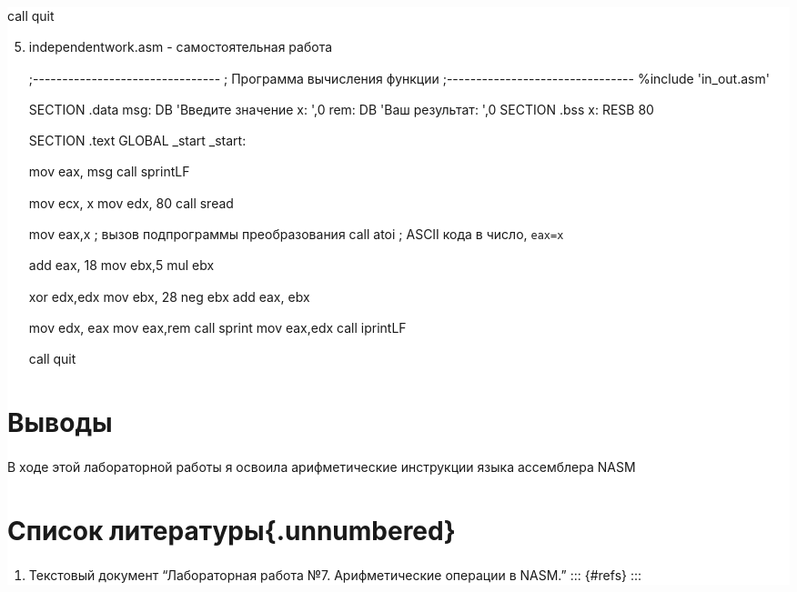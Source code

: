    call quit
   
5. independentwork.asm - самостоятельная работа

   ;--------------------------------
   ; Программа вычисления функции
   ;--------------------------------
   %include 'in_out.asm'

   SECTION .data
   msg: DB 'Введите значение х: ',0
   rem: DB 'Ваш результат: ',0
   SECTION .bss
   x: RESB 80

   SECTION .text
   GLOBAL _start
   _start:

   mov eax, msg
   call sprintLF
   
   mov ecx, x
   mov edx, 80
   call sread

   mov eax,x ; вызов подпрограммы преобразования
   call atoi ; ASCII кода в число, `eax=x`
   
   add eax, 18
   mov ebx,5
   mul ebx
   
   xor edx,edx
   mov ebx, 28
   neg ebx
   add eax, ebx

   mov edx, eax
   mov eax,rem
   call sprint
   mov eax,edx
   call iprintLF

   call quit

# Выводы

В ходе этой лабораторной работы я освоила арифметические инструкции языка
ассемблера NASM

# Список литературы{.unnumbered}

1. Текстовый документ “Лабораторная работа №7. Арифметические операции
в NASM.”
::: {#refs}
:::
